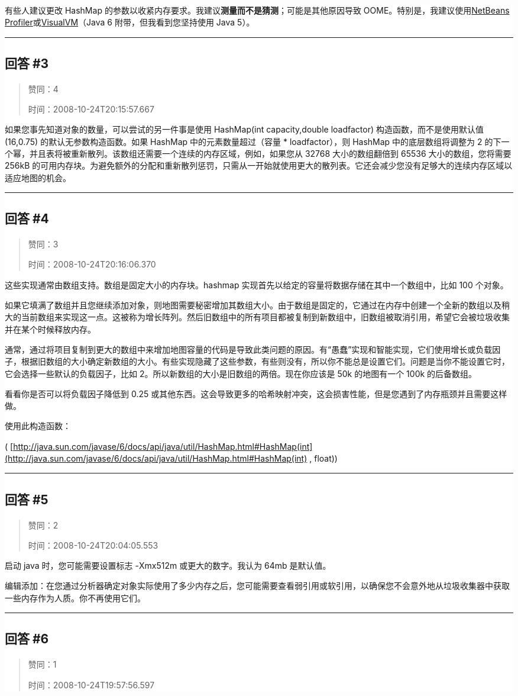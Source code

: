 有些人建议更改 HashMap 的参数以收紧内存要求。我建议**测量而不是猜测**；可能是其他原因导致 OOME。特别是，我建议使用[NetBeans Profiler](http://profiler.netbeans.org/)或[VisualVM](https://visualvm.dev.java.net/)（Java 6 附带，但我看到您坚持使用 Java 5）。

* * *

## 回答 #3

> 赞同：4
> 
> 时间：2008-10-24T20:15:57.667

如果您事先知道对象的数量，可以尝试的另一件事是使用 HashMap(int capacity,double loadfactor) 构造函数，而不是使用默认值 (16,0.75) 的默认无参数构造函数。如果 HashMap 中的元素数量超过（容量 * loadfactor），则 HashMap 中的底层数组将调整为 2 的下一个幂，并且表将被重新散列。该数组还需要一个连续的内存区域，例如，如果您从 32768 大小的数组翻倍到 65536 大小的数组，您将需要 256kB 的可用内存块。为避免额外的分配和重新散列惩罚，只需从一开始就使用更大的散列表。它还会减少您没有足够大的连续内存区域以适应地图的机会。

* * *

## 回答 #4

> 赞同：3
> 
> 时间：2008-10-24T20:16:06.370

这些实现通常由数组支持。数组是固定大小的内存块。hashmap 实现首先以给定的容量将数据存储在其中一个数组中，比如 100 个对象。

如果它填满了数组并且您继续添加对象，则地图需要秘密增加其数组大小。由于数组是固定的，它通过在内存中创建一个全新的数组以及稍大的当前数组来实现这一点。这被称为增长阵列。然后旧数组中的所有项目都被复制到新数组中，旧数组被取消引用，希望它会被垃圾收集并在某个时候释放内存。

通常，通过将项目复制到更大的数组中来增加地图容量的代码是导致此类问题的原因。有“愚蠢”实现和智能实现，它们使用增长或负载因子，根据旧数组的大小确定新数组的大小。有些实现隐藏了这些参数，有些则没有，所以你不能总是设置它们。问题是当你不能设置它时，它会选择一些默认的负载因子，比如 2。所以新数组的大小是旧数组的两倍。现在你应该是 50k 的地图有一个 100k 的后备数组。

看看你是否可以将负载因子降低到 0.25 或其他东西。这会导致更多的哈希映射冲突，这会损害性能，但是您遇到了内存瓶颈并且需要这样做。

使用此构造函数：

( [http://java.sun.com/javase/6/docs/api/java/util/HashMap.html#HashMap(int](http://java.sun.com/javase/6/docs/api/java/util/HashMap.html#HashMap(int) , float))

* * *

## 回答 #5

> 赞同：2
> 
> 时间：2008-10-24T20:04:05.553

启动 java 时，您可能需要设置标志 -Xmx512m 或更大的数字。我认为 64mb 是默认值。

编辑添加：在您通过分析器确定对象实际使用了多少内存之后，您可能需要查看弱引用或软引用，以确保您不会意外地从垃圾收集器中获取一些内存作为人质。你不再使用它们。

* * *

## 回答 #6

> 赞同：1
> 
> 时间：2008-10-24T19:57:56.597
